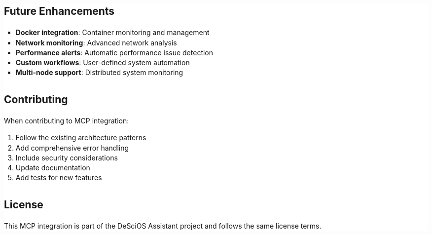 ## Future Enhancements

- **Docker integration**: Container monitoring and management
- **Network monitoring**: Advanced network analysis
- **Performance alerts**: Automatic performance issue detection
- **Custom workflows**: User-defined system automation
- **Multi-node support**: Distributed system monitoring

## Contributing

When contributing to MCP integration:

1. Follow the existing architecture patterns
2. Add comprehensive error handling
3. Include security considerations
4. Update documentation
5. Add tests for new features

## License

This MCP integration is part of the DeSciOS Assistant project and follows the same license terms. 